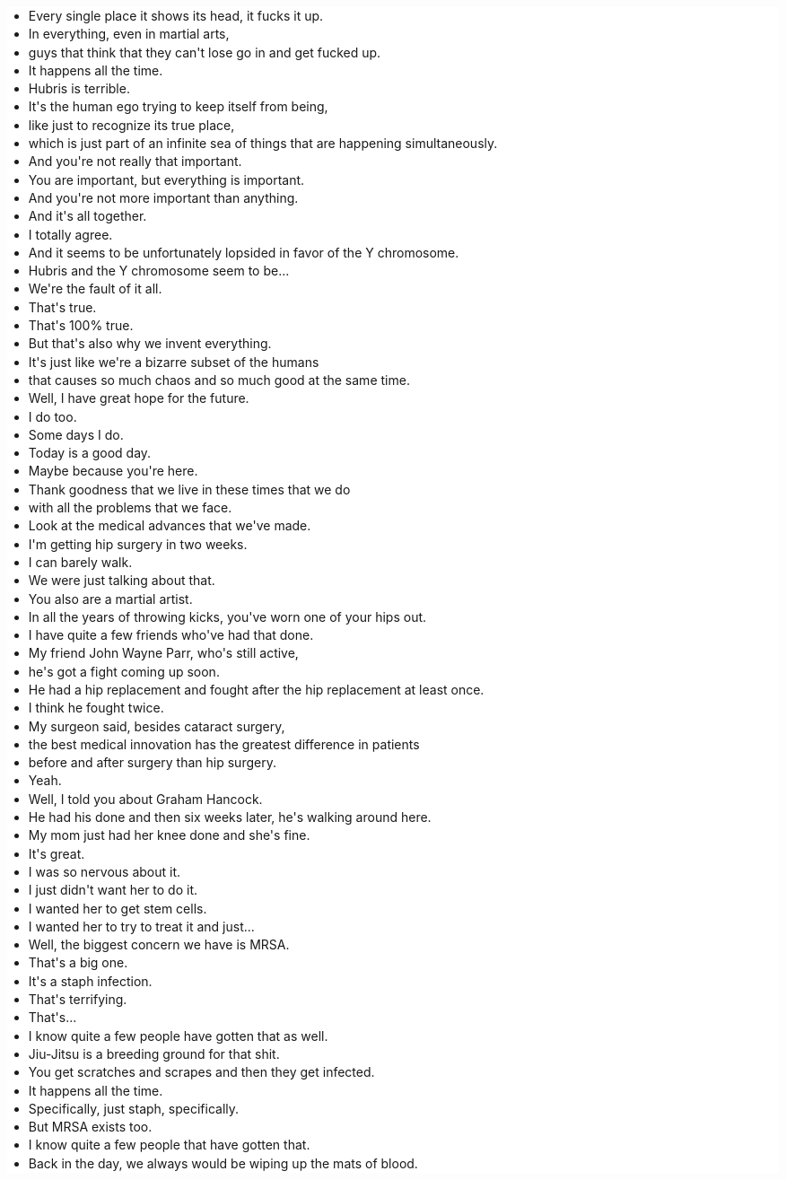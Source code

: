 *  Every single place it shows its head, it fucks it up.
*  In everything, even in martial arts,
*  guys that think that they can't lose go in and get fucked up.
*  It happens all the time.
*  Hubris is terrible.
*  It's the human ego trying to keep itself from being,
*  like just to recognize its true place,
*  which is just part of an infinite sea of things that are happening simultaneously.
*  And you're not really that important.
*  You are important, but everything is important.
*  And you're not more important than anything.
*  And it's all together.
*  I totally agree.
*  And it seems to be unfortunately lopsided in favor of the Y chromosome.
*  Hubris and the Y chromosome seem to be...
*  We're the fault of it all.
*  That's true.
*  That's 100% true.
*  But that's also why we invent everything.
*  It's just like we're a bizarre subset of the humans
*  that causes so much chaos and so much good at the same time.
*  Well, I have great hope for the future.
*  I do too.
*  Some days I do.
*  Today is a good day.
*  Maybe because you're here.
*  Thank goodness that we live in these times that we do
*  with all the problems that we face.
*  Look at the medical advances that we've made.
*  I'm getting hip surgery in two weeks.
*  I can barely walk.
*  We were just talking about that.
*  You also are a martial artist.
*  In all the years of throwing kicks, you've worn one of your hips out.
*  I have quite a few friends who've had that done.
*  My friend John Wayne Parr, who's still active,
*  he's got a fight coming up soon.
*  He had a hip replacement and fought after the hip replacement at least once.
*  I think he fought twice.
*  My surgeon said, besides cataract surgery,
*  the best medical innovation has the greatest difference in patients
*  before and after surgery than hip surgery.
*  Yeah.
*  Well, I told you about Graham Hancock.
*  He had his done and then six weeks later, he's walking around here.
*  My mom just had her knee done and she's fine.
*  It's great.
*  I was so nervous about it.
*  I just didn't want her to do it.
*  I wanted her to get stem cells.
*  I wanted her to try to treat it and just...
*  Well, the biggest concern we have is MRSA.
*  That's a big one.
*  It's a staph infection.
*  That's terrifying.
*  That's...
*  I know quite a few people have gotten that as well.
*  Jiu-Jitsu is a breeding ground for that shit.
*  You get scratches and scrapes and then they get infected.
*  It happens all the time.
*  Specifically, just staph, specifically.
*  But MRSA exists too.
*  I know quite a few people that have gotten that.
*  Back in the day, we always would be wiping up the mats of blood.